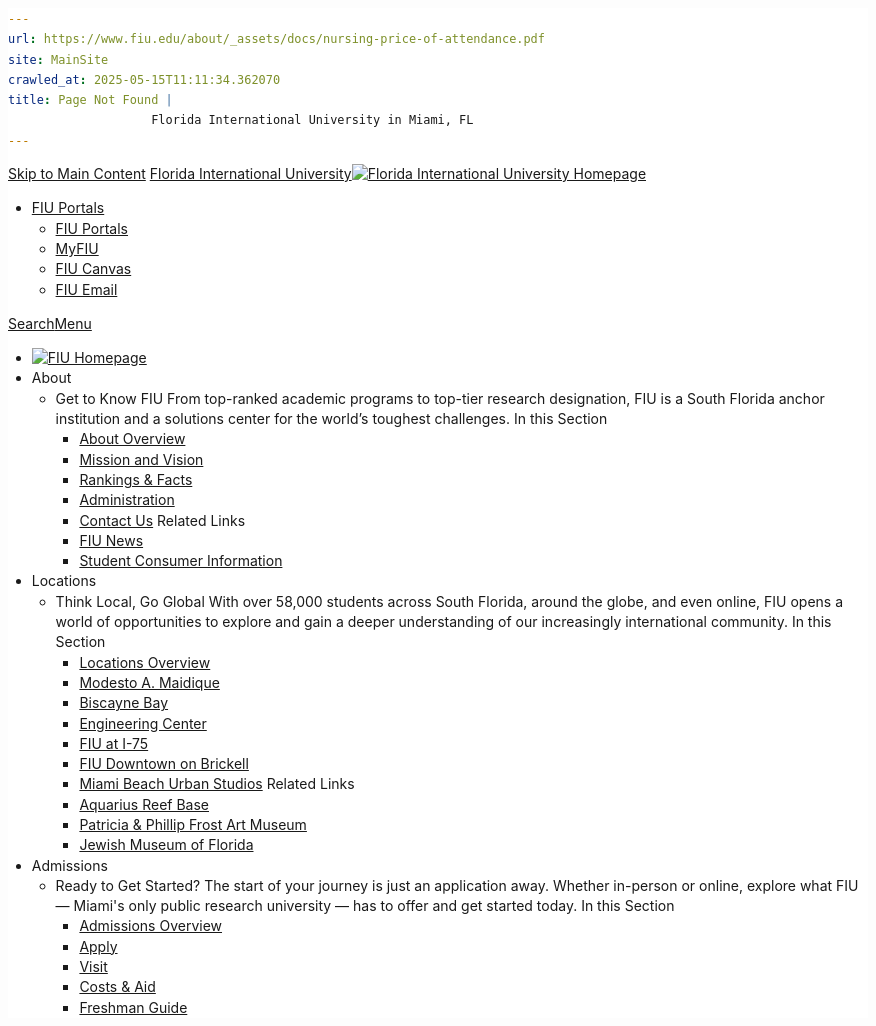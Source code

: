 ```yaml
---
url: https://www.fiu.edu/about/_assets/docs/nursing-price-of-attendance.pdf
site: MainSite
crawled_at: 2025-05-15T11:11:34.362070
title: Page Not Found | 
					Florida International University in Miami, FL
---
```


[Skip to Main Content](https://www.fiu.edu/about/_assets/docs/nursing-price-of-attendance.pdf#main-content)
[Florida International University![Florida International University Homepage](https://digicdn.fiu.edu/v1/_assets/images/fiu-main-logo.png)](https://www.fiu.edu/)
  * [FIU Portals](https://www.fiu.edu/about/_assets/docs/nursing-price-of-attendance.pdf)
    * [FIU Portals](https://www.fiu.edu/about/_assets/docs/nursing-price-of-attendance.pdf)
    * [MyFIU](https://my.fiu.edu)
    * [FIU Canvas](https://canvas.fiu.edu)
    * [FIU Email](http://mail.fiu.edu/)


[Search](https://www.fiu.edu/about/_assets/docs/nursing-price-of-attendance.pdf)[Menu](https://www.fiu.edu/about/_assets/docs/nursing-price-of-attendance.pdf)
  * [![FIU Homepage](https://www.fiu.edu/_assets/images/fiu-white-logo.png)](https://www.fiu.edu/index.html)
  * About
    * Get to Know FIU
From top-ranked academic programs to top-tier research designation, FIU is a South Florida anchor institution and a solutions center for the world’s toughest challenges.
In this Section
      * [About Overview ](https://www.fiu.edu/about/index.html)
      * [Mission and Vision](https://www.fiu.edu/about/mission-and-vision/index.html)
      * [Rankings & Facts](https://www.fiu.edu/about/rankings-facts/index.html)
      * [Administration](https://www.fiu.edu/about/administration/index.html)
      * [Contact Us](https://www.fiu.edu/about/contact-us/index.html)
Related Links
      * [FIU News](https://news.fiu.edu/)
      * [Student Consumer Information](https://www.fiu.edu/about/student-consumer-information/index.html)
  * Locations
    * Think Local, Go Global
With over 58,000 students across South Florida, around the globe, and even online, FIU opens a world of opportunities to explore and gain a deeper understanding of our increasingly international community.
In this Section
      * [Locations Overview ](https://www.fiu.edu/locations/index.html)
      * [Modesto A. Maidique](https://www.fiu.edu/locations/mmc/index.html)
      * [Biscayne Bay](https://www.fiu.edu/locations/bbc/index.html)
      * [Engineering Center](https://www.fiu.edu/locations/engineering-center/index.html)
      * [FIU at I-75](https://www.fiu.edu/locations/fiu-at-i75/index.html)
      * [FIU Downtown on Brickell](https://www.fiu.edu/locations/downtown-at-brickell/index.html)
      * [Miami Beach Urban Studios](https://www.fiu.edu/locations/miami-beach-urban-studios/index.html)
Related Links
      * [Aquarius Reef Base](https://aquarius.fiu.edu/)
      * [Patricia & Phillip Frost Art Museum](https://frost.fiu.edu/)
      * [Jewish Museum of Florida](https://jmof.fiu.edu/)
  * Admissions
    * Ready to Get Started?
The start of your journey is just an application away. Whether in-person or online, explore what FIU ― Miami's only public research university ― has to offer and get started today.
In this Section
      * [Admissions Overview ](https://www.fiu.edu/admissions/index.html)
      * [Apply](https://www.fiu.edu/admissions/apply/index.html)
      * [Visit](https://admissions.fiu.edu/experience-fiu/campus-tours/index.html)
      * [Costs & Aid](https://www.fiu.edu/admissions/costs-and-aid/index.html)
      * [Freshman Guide](https://www.fiu.edu/admissions/freshman-guide/index.html)